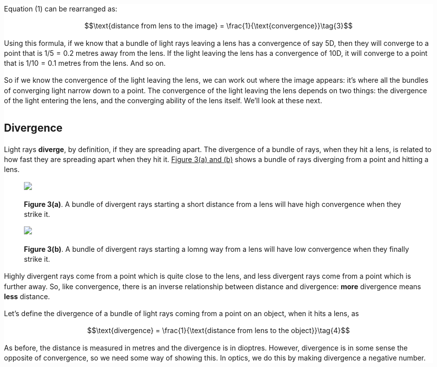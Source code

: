 Equation (1) can be rearranged as:

$$\text{distance from lens to the image} = \frac{1}{\text{convergence}}\tag{3}$$

Using this formula, if we know that a bundle of light rays leaving a lens has a convergence of say $5\text{D}$, then they will converge to a point that is $1/5 = 0.2$ metres away from the lens. If the light leaving the lens has a convergence of $10\text{D}$, it will converge to a point that is $1/10 = 0.1$ metres from the lens. And so on.

So if we know the convergence of the light leaving the lens, we can work out where the image appears: it’s where all the bundles of converging light narrow down to a point. The convergence of the light leaving the lens depends on two things: the divergence of the light entering the lens, and the converging ability of the lens itself. We’ll look at these next.

## Divergence

Light rays **diverge**, by definition, if they are spreading apart. The divergence of a bundle of rays, when they hit a lens, is related to how fast they are spreading apart when they hit it. [Figure 3(a) and (b)](#Figure3) shows a bundle of rays diverging from a point and hitting a lens. 

<figure id='Figure3'>
<span class='slideshow-container'>
<span>
<img src='media/figure3a.svg' >
<figcaption>

**Figure 3(a)**. A bundle of divergent rays starting a short distance from a lens will have high convergence when they strike it.
</figcaption>
</span>

<span>
<img src='media/figure3b.svg' >
<figcaption>

**Figure 3(b)**. A bundle of divergent rays starting a lomng way from a lens will have low convergence when they finally strike it.
</figcaption></span>
</span>
</span>
</figure>

Highly divergent rays come from a point which is quite close to the lens, and less divergent rays come from a point which is further away. So, like convergence, there is an inverse relationship between distance and divergence: **more** divergence means **less** distance.

Let’s define the divergence of a bundle of light rays coming from a point on an object, when it hits a lens, as

$$\text{divergence} = \frac{1}{\text{distance from lens to the object}}\tag{4}$$

As before, the distance is measured in metres and the divergence is in dioptres. However, divergence is in some sense the opposite of convergence, so we need some way of showing this. In optics, we do this by making divergence a negative number.
